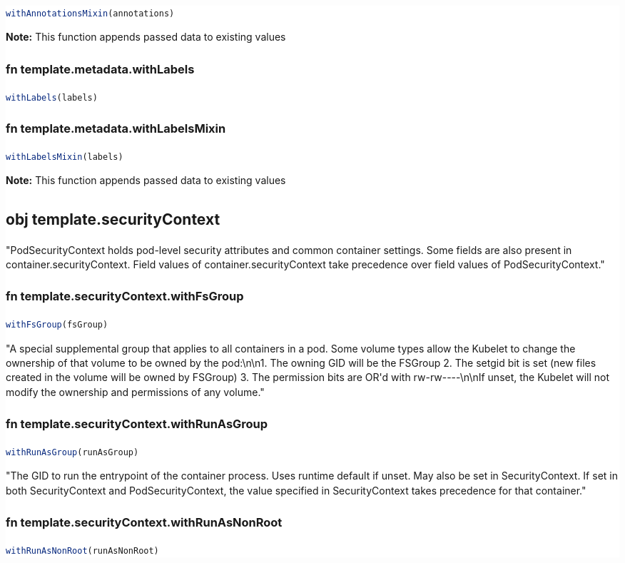 ```ts
withAnnotationsMixin(annotations)
```



**Note:** This function appends passed data to existing values

### fn template.metadata.withLabels

```ts
withLabels(labels)
```



### fn template.metadata.withLabelsMixin

```ts
withLabelsMixin(labels)
```



**Note:** This function appends passed data to existing values

## obj template.securityContext

"PodSecurityContext holds pod-level security attributes and common container settings. Some fields are also present in container.securityContext.  Field values of container.securityContext take precedence over field values of PodSecurityContext."

### fn template.securityContext.withFsGroup

```ts
withFsGroup(fsGroup)
```

"A special supplemental group that applies to all containers in a pod. Some volume types allow the Kubelet to change the ownership of that volume to be owned by the pod:\n\n1. The owning GID will be the FSGroup 2. The setgid bit is set (new files created in the volume will be owned by FSGroup) 3. The permission bits are OR'd with rw-rw----\n\nIf unset, the Kubelet will not modify the ownership and permissions of any volume."

### fn template.securityContext.withRunAsGroup

```ts
withRunAsGroup(runAsGroup)
```

"The GID to run the entrypoint of the container process. Uses runtime default if unset. May also be set in SecurityContext.  If set in both SecurityContext and PodSecurityContext, the value specified in SecurityContext takes precedence for that container."

### fn template.securityContext.withRunAsNonRoot

```ts
withRunAsNonRoot(runAsNonRoot)
```
